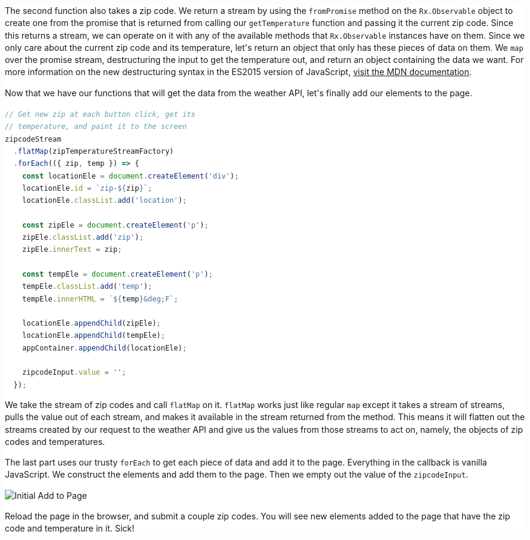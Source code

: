 The second function also takes a zip code. We return a stream by using the `fromPromise` method on the `Rx.Observable` object to create one from the promise that is returned from calling our `getTemperature` function and passing it the current zip code. Since this returns a stream, we can operate on it with any of the available methods that `Rx.Observable` instances have on them. Since we only care about the current zip code and its temperature, let's return an object that only has these pieces of data on them. We `map` over the promise stream, destructuring the input to get the temperature out, and return an object containing the data we want. For more information on the new destructuring syntax in the ES2015 version of JavaScript, [visit the MDN documentation](https://developer.mozilla.org/en-US/docs/Web/JavaScript/Reference/Operators/Destructuring_assignment).

Now that we have our functions that will get the data from the weather API, let's finally add our elements to the page.

```javascript
// Get new zip at each button click, get its
// temperature, and paint it to the screen
zipcodeStream
  .flatMap(zipTemperatureStreamFactory)
  .forEach(({ zip, temp }) => {
    const locationEle = document.createElement('div');
    locationEle.id = `zip-${zip}`;
    locationEle.classList.add('location');

    const zipEle = document.createElement('p');
    zipEle.classList.add('zip');
    zipEle.innerText = zip;

    const tempEle = document.createElement('p');
    tempEle.classList.add('temp');
    tempEle.innerHTML = `${temp}&deg;F`;

    locationEle.appendChild(zipEle);
    locationEle.appendChild(tempEle);
    appContainer.appendChild(locationEle);

    zipcodeInput.value = '';
  });
```

We take the stream of zip codes and call `flatMap` on it. `flatMap` works just like regular `map` except it takes a stream of streams, pulls the value out of each stream, and makes it available in the stream returned from the method. This means it will flatten out the streams created by our request to the weather API and give us the values from those streams to act on, namely, the objects of zip codes and temperatures.

The last part uses our trusty `forEach` to get each piece of data and add it to the page. Everything in the callback is vanilla JavaScript. We construct the elements and add them to the page. Then we empty out the value of the `zipcodeInput`.

![Initial Add to Page](https://cdn.auth0.com/blog/reactive-programming/initial_add_to_page.png)

Reload the page in the browser, and submit a couple zip codes. You will see new elements added to the page that have the zip code and temperature in it. Sick!
